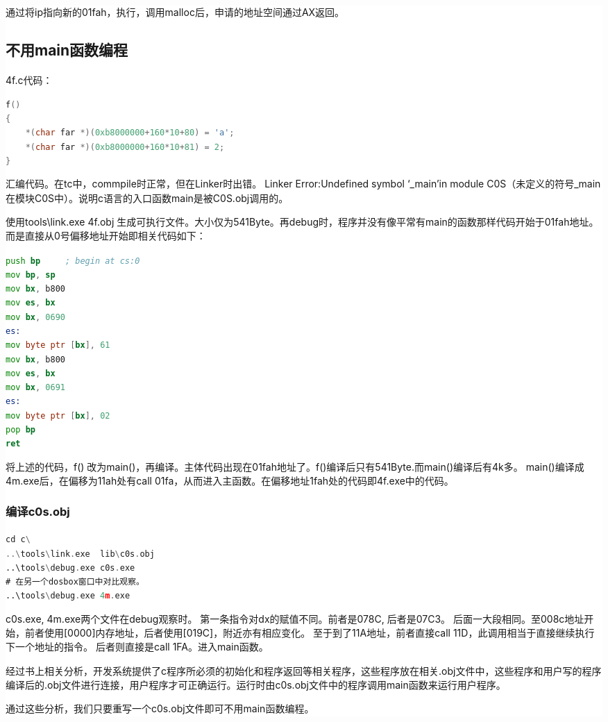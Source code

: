 通过将ip指向新的01fah，执行，调用malloc后，申请的地址空间通过AX返回。


## 不用main函数编程
4f.c代码：
```c
f()
{
    *(char far *)(0xb8000000+160*10+80) = 'a';
    *(char far *)(0xb8000000+160*10+81) = 2;
}
```
汇编代码。在tc中，commpile时正常，但在Linker时出错。
Linker Error:Undefined symbol ‘_main’in module C0S（未定义的符号_main在模块C0S中）。说明c语言的入口函数main是被C0S.obj调用的。

使用tools\link.exe  4f.obj 生成可执行文件。大小仅为541Byte。再debug时，程序并没有像平常有main的函数那样代码开始于01fah地址。而是直接从0号偏移地址开始即相关代码如下：
```asm
push bp     ; begin at cs:0
mov bp, sp
mov bx, b800
mov es, bx
mov bx, 0690
es:
mov byte ptr [bx], 61
mov bx, b800
mov es, bx
mov bx, 0691
es:
mov byte ptr [bx], 02
pop bp
ret
```

将上述的代码，f() 改为main()，再编译。主体代码出现在01fah地址了。f()编译后只有541Byte.而main()编译后有4k多。
main()编译成4m.exe后，在偏移为11ah处有call 01fa，从而进入主函数。在偏移地址1fah处的代码即4f.exe中的代码。

### 编译c0s.obj
```asm
cd c\
..\tools\link.exe  lib\c0s.obj
..\tools\debug.exe c0s.exe
# 在另一个dosbox窗口中对比观察。
..\tools\debug.exe 4m.exe
```
c0s.exe, 4m.exe两个文件在debug观察时。
第一条指令对dx的赋值不同。前者是078C, 后者是07C3。
后面一大段相同。至008c地址开始，前者使用[0000]内存地址，后者使用[019C]，附近亦有相应变化。
至于到了11A地址，前者直接call 11D，此调用相当于直接继续执行下一个地址的指令。 后者则直接是call 1FA。进入main函数。

经过书上相关分析，开发系统提供了c程序所必须的初始化和程序返回等相关程序，这些程序放在相关.obj文件中，这些程序和用户写的程序编译后的.obj文件进行连接，用户程序才可正确运行。运行时由c0s.obj文件中的程序调用main函数来运行用户程序。

通过这些分析，我们只要重写一个c0s.obj文件即可不用main函数编程。
